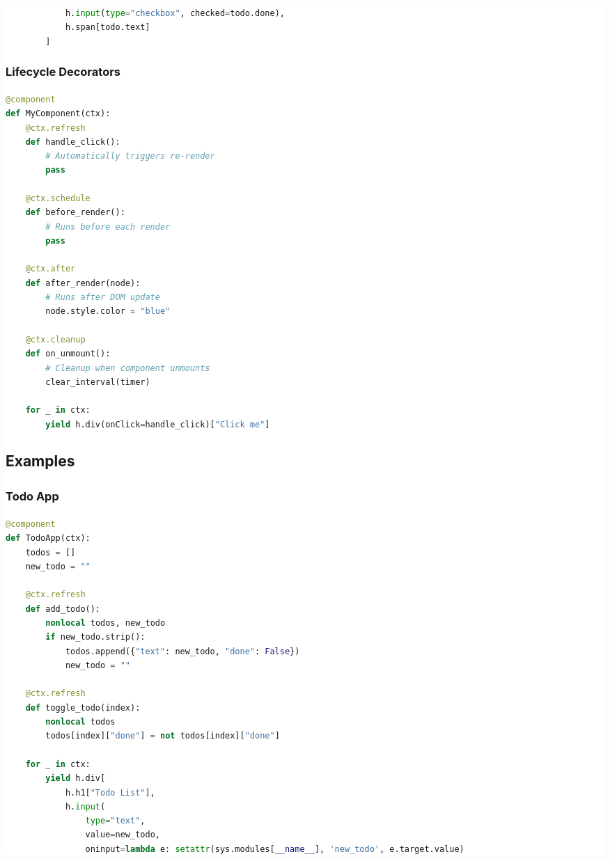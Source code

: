 ```python
            h.input(type="checkbox", checked=todo.done),
            h.span[todo.text]
        ]
```

### Lifecycle Decorators

```python
@component
def MyComponent(ctx):
    @ctx.refresh
    def handle_click():
        # Automatically triggers re-render
        pass

    @ctx.schedule
    def before_render():
        # Runs before each render
        pass

    @ctx.after
    def after_render(node):
        # Runs after DOM update
        node.style.color = "blue"

    @ctx.cleanup
    def on_unmount():
        # Cleanup when component unmounts
        clear_interval(timer)

    for _ in ctx:
        yield h.div(onClick=handle_click)["Click me"]
```

## Examples

### Todo App

```python
@component
def TodoApp(ctx):
    todos = []
    new_todo = ""

    @ctx.refresh
    def add_todo():
        nonlocal todos, new_todo
        if new_todo.strip():
            todos.append({"text": new_todo, "done": False})
            new_todo = ""

    @ctx.refresh
    def toggle_todo(index):
        nonlocal todos
        todos[index]["done"] = not todos[index]["done"]

    for _ in ctx:
        yield h.div[
            h.h1["Todo List"],
            h.input(
                type="text",
                value=new_todo,
                oninput=lambda e: setattr(sys.modules[__name__], 'new_todo', e.target.value)
```